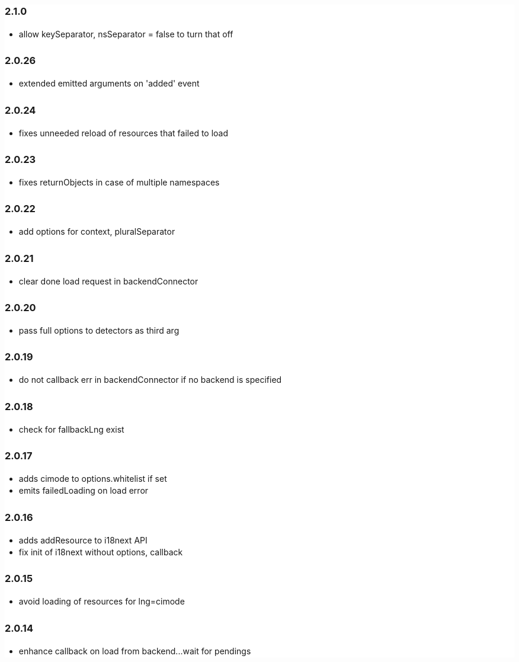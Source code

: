 ### 2.1.0

- allow keySeparator, nsSeparator = false to turn that off

### 2.0.26

- extended emitted arguments on 'added' event

### 2.0.24

- fixes unneeded reload of resources that failed to load

### 2.0.23

- fixes returnObjects in case of multiple namespaces

### 2.0.22

- add options for context, pluralSeparator

### 2.0.21

- clear done load request in backendConnector

### 2.0.20

- pass full options to detectors as third arg

### 2.0.19

- do not callback err in backendConnector if no backend is specified

### 2.0.18

- check for fallbackLng exist

### 2.0.17

- adds cimode to options.whitelist if set
- emits failedLoading on load error

### 2.0.16

- adds addResource to i18next API
- fix init of i18next without options, callback

### 2.0.15

- avoid loading of resources for lng=cimode

### 2.0.14

- enhance callback on load from backend...wait for pendings

